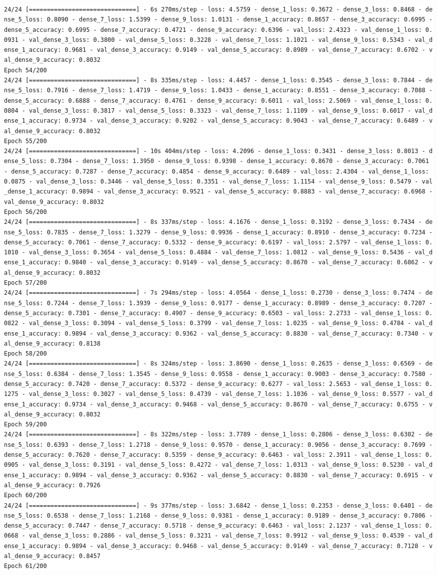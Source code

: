     24/24 [==============================] - 6s 270ms/step - loss: 4.5759 - dense_1_loss: 0.3672 - dense_3_loss: 0.8468 - dense_5_loss: 0.8090 - dense_7_loss: 1.5399 - dense_9_loss: 1.0131 - dense_1_accuracy: 0.8657 - dense_3_accuracy: 0.6995 - dense_5_accuracy: 0.6995 - dense_7_accuracy: 0.4721 - dense_9_accuracy: 0.6396 - val_loss: 2.4323 - val_dense_1_loss: 0.0931 - val_dense_3_loss: 0.3800 - val_dense_5_loss: 0.3228 - val_dense_7_loss: 1.1021 - val_dense_9_loss: 0.5343 - val_dense_1_accuracy: 0.9681 - val_dense_3_accuracy: 0.9149 - val_dense_5_accuracy: 0.8989 - val_dense_7_accuracy: 0.6702 - val_dense_9_accuracy: 0.8032
    Epoch 54/200
    24/24 [==============================] - 8s 335ms/step - loss: 4.4457 - dense_1_loss: 0.3545 - dense_3_loss: 0.7844 - dense_5_loss: 0.7916 - dense_7_loss: 1.4719 - dense_9_loss: 1.0433 - dense_1_accuracy: 0.8551 - dense_3_accuracy: 0.7088 - dense_5_accuracy: 0.6888 - dense_7_accuracy: 0.4761 - dense_9_accuracy: 0.6011 - val_loss: 2.5069 - val_dense_1_loss: 0.0804 - val_dense_3_loss: 0.3817 - val_dense_5_loss: 0.3323 - val_dense_7_loss: 1.1109 - val_dense_9_loss: 0.6017 - val_dense_1_accuracy: 0.9734 - val_dense_3_accuracy: 0.9202 - val_dense_5_accuracy: 0.9043 - val_dense_7_accuracy: 0.6489 - val_dense_9_accuracy: 0.8032
    Epoch 55/200
    24/24 [==============================] - 10s 404ms/step - loss: 4.2096 - dense_1_loss: 0.3431 - dense_3_loss: 0.8013 - dense_5_loss: 0.7304 - dense_7_loss: 1.3950 - dense_9_loss: 0.9398 - dense_1_accuracy: 0.8670 - dense_3_accuracy: 0.7061 - dense_5_accuracy: 0.7287 - dense_7_accuracy: 0.4854 - dense_9_accuracy: 0.6489 - val_loss: 2.4304 - val_dense_1_loss: 0.0875 - val_dense_3_loss: 0.3446 - val_dense_5_loss: 0.3351 - val_dense_7_loss: 1.1154 - val_dense_9_loss: 0.5479 - val_dense_1_accuracy: 0.9894 - val_dense_3_accuracy: 0.9521 - val_dense_5_accuracy: 0.8883 - val_dense_7_accuracy: 0.6968 - val_dense_9_accuracy: 0.8032
    Epoch 56/200
    24/24 [==============================] - 8s 337ms/step - loss: 4.1676 - dense_1_loss: 0.3192 - dense_3_loss: 0.7434 - dense_5_loss: 0.7835 - dense_7_loss: 1.3279 - dense_9_loss: 0.9936 - dense_1_accuracy: 0.8910 - dense_3_accuracy: 0.7234 - dense_5_accuracy: 0.7061 - dense_7_accuracy: 0.5332 - dense_9_accuracy: 0.6197 - val_loss: 2.5797 - val_dense_1_loss: 0.1010 - val_dense_3_loss: 0.3654 - val_dense_5_loss: 0.4884 - val_dense_7_loss: 1.0812 - val_dense_9_loss: 0.5436 - val_dense_1_accuracy: 0.9840 - val_dense_3_accuracy: 0.9149 - val_dense_5_accuracy: 0.8670 - val_dense_7_accuracy: 0.6862 - val_dense_9_accuracy: 0.8032
    Epoch 57/200
    24/24 [==============================] - 7s 294ms/step - loss: 4.0564 - dense_1_loss: 0.2730 - dense_3_loss: 0.7474 - dense_5_loss: 0.7244 - dense_7_loss: 1.3939 - dense_9_loss: 0.9177 - dense_1_accuracy: 0.8989 - dense_3_accuracy: 0.7207 - dense_5_accuracy: 0.7301 - dense_7_accuracy: 0.4907 - dense_9_accuracy: 0.6503 - val_loss: 2.2733 - val_dense_1_loss: 0.0822 - val_dense_3_loss: 0.3094 - val_dense_5_loss: 0.3799 - val_dense_7_loss: 1.0235 - val_dense_9_loss: 0.4784 - val_dense_1_accuracy: 0.9894 - val_dense_3_accuracy: 0.9362 - val_dense_5_accuracy: 0.8830 - val_dense_7_accuracy: 0.7340 - val_dense_9_accuracy: 0.8138
    Epoch 58/200
    24/24 [==============================] - 8s 324ms/step - loss: 3.8690 - dense_1_loss: 0.2635 - dense_3_loss: 0.6569 - dense_5_loss: 0.6384 - dense_7_loss: 1.3545 - dense_9_loss: 0.9558 - dense_1_accuracy: 0.9003 - dense_3_accuracy: 0.7580 - dense_5_accuracy: 0.7420 - dense_7_accuracy: 0.5372 - dense_9_accuracy: 0.6277 - val_loss: 2.5653 - val_dense_1_loss: 0.1275 - val_dense_3_loss: 0.3027 - val_dense_5_loss: 0.4739 - val_dense_7_loss: 1.1036 - val_dense_9_loss: 0.5577 - val_dense_1_accuracy: 0.9734 - val_dense_3_accuracy: 0.9468 - val_dense_5_accuracy: 0.8670 - val_dense_7_accuracy: 0.6755 - val_dense_9_accuracy: 0.8032
    Epoch 59/200
    24/24 [==============================] - 8s 322ms/step - loss: 3.7789 - dense_1_loss: 0.2806 - dense_3_loss: 0.6302 - dense_5_loss: 0.6393 - dense_7_loss: 1.2718 - dense_9_loss: 0.9570 - dense_1_accuracy: 0.9056 - dense_3_accuracy: 0.7699 - dense_5_accuracy: 0.7620 - dense_7_accuracy: 0.5359 - dense_9_accuracy: 0.6463 - val_loss: 2.3911 - val_dense_1_loss: 0.0905 - val_dense_3_loss: 0.3191 - val_dense_5_loss: 0.4272 - val_dense_7_loss: 1.0313 - val_dense_9_loss: 0.5230 - val_dense_1_accuracy: 0.9894 - val_dense_3_accuracy: 0.9362 - val_dense_5_accuracy: 0.8830 - val_dense_7_accuracy: 0.6915 - val_dense_9_accuracy: 0.7926
    Epoch 60/200
    24/24 [==============================] - 9s 377ms/step - loss: 3.6842 - dense_1_loss: 0.2353 - dense_3_loss: 0.6401 - dense_5_loss: 0.6538 - dense_7_loss: 1.2168 - dense_9_loss: 0.9381 - dense_1_accuracy: 0.9189 - dense_3_accuracy: 0.7806 - dense_5_accuracy: 0.7447 - dense_7_accuracy: 0.5718 - dense_9_accuracy: 0.6463 - val_loss: 2.1237 - val_dense_1_loss: 0.0668 - val_dense_3_loss: 0.2886 - val_dense_5_loss: 0.3231 - val_dense_7_loss: 0.9912 - val_dense_9_loss: 0.4539 - val_dense_1_accuracy: 0.9894 - val_dense_3_accuracy: 0.9468 - val_dense_5_accuracy: 0.9149 - val_dense_7_accuracy: 0.7128 - val_dense_9_accuracy: 0.8457
    Epoch 61/200